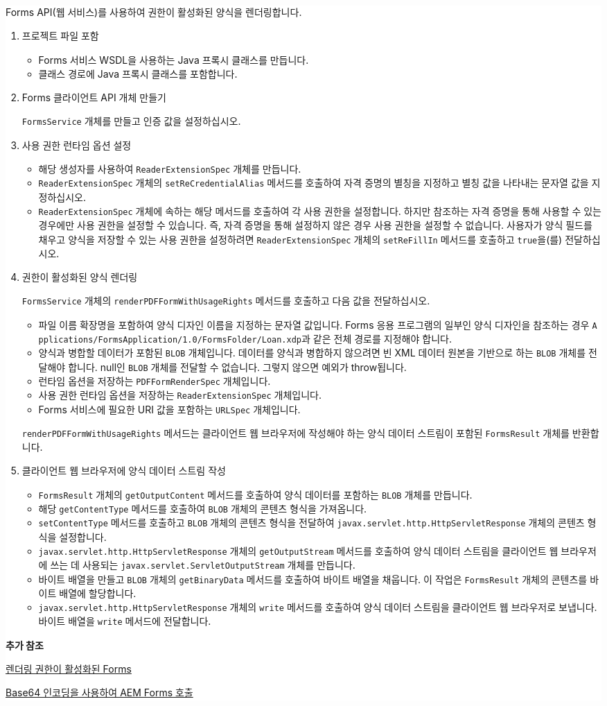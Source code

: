 Forms API(웹 서비스)를 사용하여 권한이 활성화된 양식을 렌더링합니다.

1. 프로젝트 파일 포함

   * Forms 서비스 WSDL을 사용하는 Java 프록시 클래스를 만듭니다.
   * 클래스 경로에 Java 프록시 클래스를 포함합니다.

1. Forms 클라이언트 API 개체 만들기

   `FormsService` 개체를 만들고 인증 값을 설정하십시오.

1. 사용 권한 런타임 옵션 설정

   * 해당 생성자를 사용하여 `ReaderExtensionSpec` 개체를 만듭니다.
   * `ReaderExtensionSpec` 개체의 `setReCredentialAlias` 메서드를 호출하여 자격 증명의 별칭을 지정하고 별칭 값을 나타내는 문자열 값을 지정하십시오.
   * `ReaderExtensionSpec` 개체에 속하는 해당 메서드를 호출하여 각 사용 권한을 설정합니다. 하지만 참조하는 자격 증명을 통해 사용할 수 있는 경우에만 사용 권한을 설정할 수 있습니다. 즉, 자격 증명을 통해 설정하지 않은 경우 사용 권한을 설정할 수 없습니다. 사용자가 양식 필드를 채우고 양식을 저장할 수 있는 사용 권한을 설정하려면 `ReaderExtensionSpec` 개체의 `setReFillIn` 메서드를 호출하고 `true`을(를) 전달하십시오.

1. 권한이 활성화된 양식 렌더링

   `FormsService` 개체의 `renderPDFFormWithUsageRights` 메서드를 호출하고 다음 값을 전달하십시오.

   * 파일 이름 확장명을 포함하여 양식 디자인 이름을 지정하는 문자열 값입니다. Forms 응용 프로그램의 일부인 양식 디자인을 참조하는 경우 `Applications/FormsApplication/1.0/FormsFolder/Loan.xdp`과 같은 전체 경로를 지정해야 합니다.
   * 양식과 병합할 데이터가 포함된 `BLOB` 개체입니다. 데이터를 양식과 병합하지 않으려면 빈 XML 데이터 원본을 기반으로 하는 `BLOB` 개체를 전달해야 합니다. null인 `BLOB` 개체를 전달할 수 없습니다. 그렇지 않으면 예외가 throw됩니다.
   * 런타임 옵션을 저장하는 `PDFFormRenderSpec` 개체입니다.
   * 사용 권한 런타임 옵션을 저장하는 `ReaderExtensionSpec` 개체입니다.
   * Forms 서비스에 필요한 URI 값을 포함하는 `URLSpec` 개체입니다.

   `renderPDFFormWithUsageRights` 메서드는 클라이언트 웹 브라우저에 작성해야 하는 양식 데이터 스트림이 포함된 `FormsResult` 개체를 반환합니다.

1. 클라이언트 웹 브라우저에 양식 데이터 스트림 작성

   * `FormsResult` 개체의 `getOutputContent` 메서드를 호출하여 양식 데이터를 포함하는 `BLOB` 개체를 만듭니다.
   * 해당 `getContentType` 메서드를 호출하여 `BLOB` 개체의 콘텐츠 형식을 가져옵니다.
   * `setContentType` 메서드를 호출하고 `BLOB` 개체의 콘텐츠 형식을 전달하여 `javax.servlet.http.HttpServletResponse` 개체의 콘텐츠 형식을 설정합니다.
   * `javax.servlet.http.HttpServletResponse` 개체의 `getOutputStream` 메서드를 호출하여 양식 데이터 스트림을 클라이언트 웹 브라우저에 쓰는 데 사용되는 `javax.servlet.ServletOutputStream` 개체를 만듭니다.
   * 바이트 배열을 만들고 `BLOB` 개체의 `getBinaryData` 메서드를 호출하여 바이트 배열을 채웁니다. 이 작업은 `FormsResult` 개체의 콘텐츠를 바이트 배열에 할당합니다.
   * `javax.servlet.http.HttpServletResponse` 개체의 `write` 메서드를 호출하여 양식 데이터 스트림을 클라이언트 웹 브라우저로 보냅니다. 바이트 배열을 `write` 메서드에 전달합니다.

**추가 참조**

[렌더링 권한이 활성화된 Forms](#rendering-rights-enabled-forms)

[Base64 인코딩을 사용하여 AEM Forms 호출](/help/forms/developing/invoking-aem-forms-using-web.md#invoking-aem-forms-using-base64-encoding)

